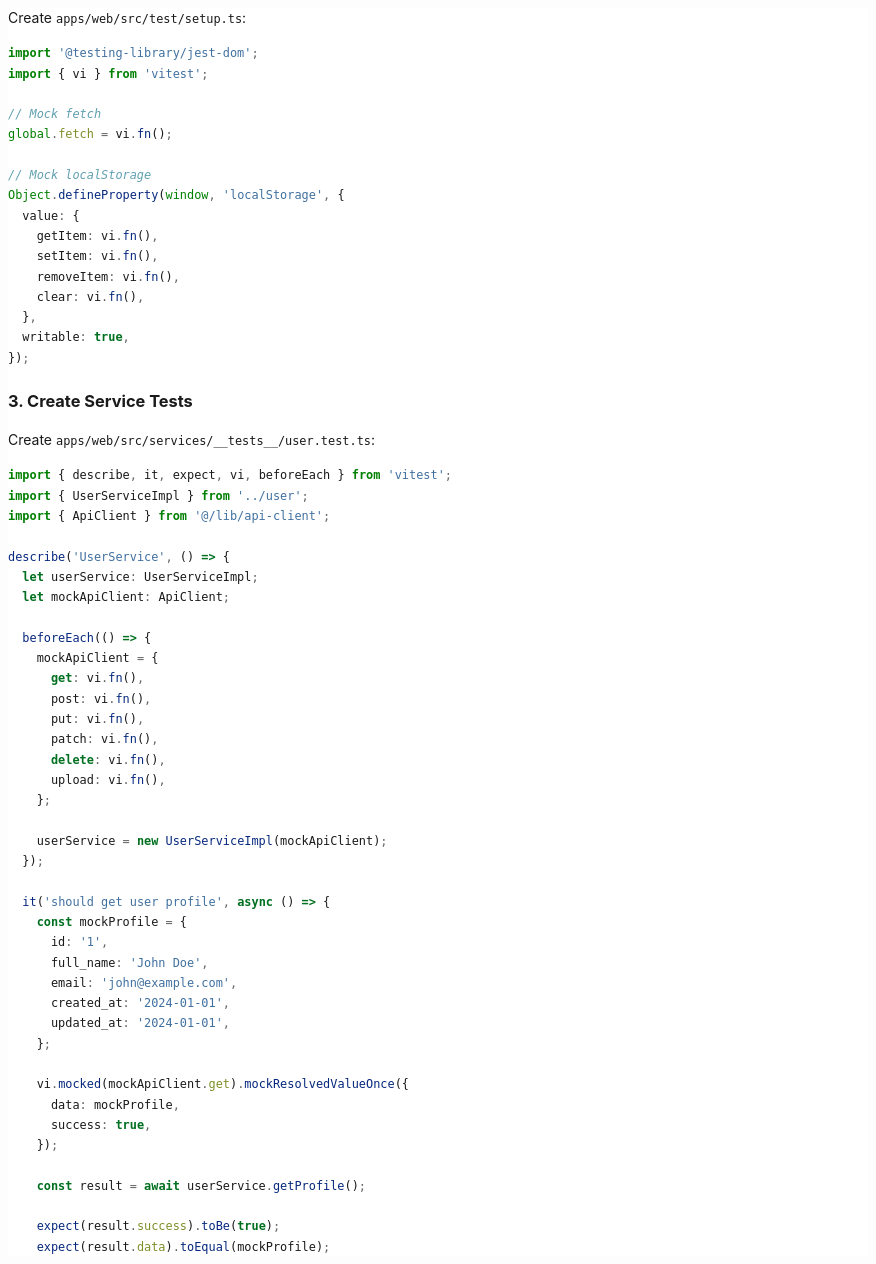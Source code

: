 Create `apps/web/src/test/setup.ts`:

```typescript
import '@testing-library/jest-dom';
import { vi } from 'vitest';

// Mock fetch
global.fetch = vi.fn();

// Mock localStorage
Object.defineProperty(window, 'localStorage', {
  value: {
    getItem: vi.fn(),
    setItem: vi.fn(),
    removeItem: vi.fn(),
    clear: vi.fn(),
  },
  writable: true,
});
```

### 3. Create Service Tests

Create `apps/web/src/services/__tests__/user.test.ts`:

```typescript
import { describe, it, expect, vi, beforeEach } from 'vitest';
import { UserServiceImpl } from '../user';
import { ApiClient } from '@/lib/api-client';

describe('UserService', () => {
  let userService: UserServiceImpl;
  let mockApiClient: ApiClient;

  beforeEach(() => {
    mockApiClient = {
      get: vi.fn(),
      post: vi.fn(),
      put: vi.fn(),
      patch: vi.fn(),
      delete: vi.fn(),
      upload: vi.fn(),
    };

    userService = new UserServiceImpl(mockApiClient);
  });

  it('should get user profile', async () => {
    const mockProfile = {
      id: '1',
      full_name: 'John Doe',
      email: 'john@example.com',
      created_at: '2024-01-01',
      updated_at: '2024-01-01',
    };

    vi.mocked(mockApiClient.get).mockResolvedValueOnce({
      data: mockProfile,
      success: true,
    });

    const result = await userService.getProfile();
    
    expect(result.success).toBe(true);
    expect(result.data).toEqual(mockProfile);
```